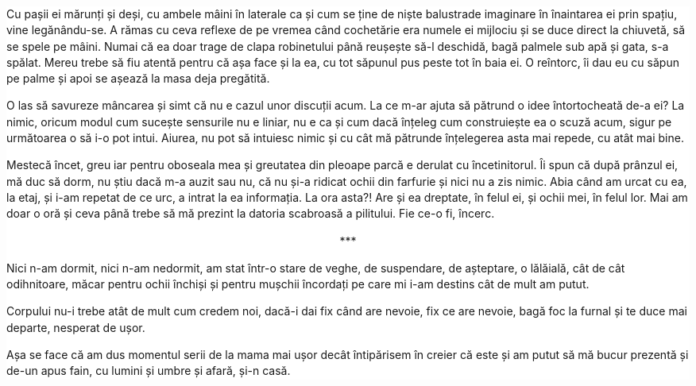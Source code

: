 Cu pașii ei mărunți și deși, cu ambele mâini în laterale ca și cum se ține de niște balustrade imaginare în înaintarea ei prin spațiu, vine legănându-se. A rămas cu ceva reflexe de pe vremea când cochetărie era numele ei mijlociu și se duce direct la chiuvetă, să se spele pe mâini. Numai că ea doar trage de clapa robinetului până reușește să-l deschidă, bagă palmele sub apă și gata, s-a spălat. Mereu trebe să fiu atentă pentru că așa face și la ea, cu tot săpunul pus peste tot în baia ei. O reîntorc, îi dau eu cu săpun pe palme și apoi se așează la masa deja pregătită.

O las să savureze mâncarea și simt că nu e cazul unor discuții acum. La ce m-ar ajuta să pătrund o idee întortocheată de-a ei? La nimic, oricum modul cum sucește sensurile nu e liniar, nu e ca și cum dacă înțeleg cum construiește ea o scuză acum, sigur pe următoarea o să i-o pot intui. Aiurea, nu pot să intuiesc nimic și cu cât mă pătrunde înțelegerea asta mai repede, cu atât mai bine.

Mestecă încet, greu iar pentru oboseala mea și greutatea din pleoape parcă e derulat cu încetinitorul. Îi spun că după prânzul ei, mă duc să dorm, nu știu dacă m-a auzit sau nu, că nu și-a ridicat ochii din farfurie și nici nu a zis nimic. Abia când am urcat cu ea, la etaj, și i-am repetat de ce urc, a intrat la ea informația. La ora asta?! Are și ea dreptate, în felul ei, și ochii mei, în felul lor. Mai am doar o oră și ceva până trebe să mă prezint la datoria scabroasă a pilitului. Fie ce-o fi, încerc.

<p style="text-align: center;">***</p>

Nici n-am dormit, nici n-am nedormit, am stat într-o stare de veghe, de suspendare, de așteptare, o lălăială, cât de cât odihnitoare, măcar pentru ochii închiși și pentru mușchii încordați pe care mi i-am destins cât de mult am putut.

Corpului nu-i trebe atât de mult cum credem noi, dacă-i dai fix când are nevoie, fix ce are nevoie, bagă foc la furnal și te duce mai departe, nesperat de ușor.

Așa se face că am dus momentul serii de la mama mai ușor decât întipărisem în creier că este și am putut să mă bucur prezentă și de-un apus fain, cu lumini și umbre și afară, și-n casă.

<div class="flex justify-center">